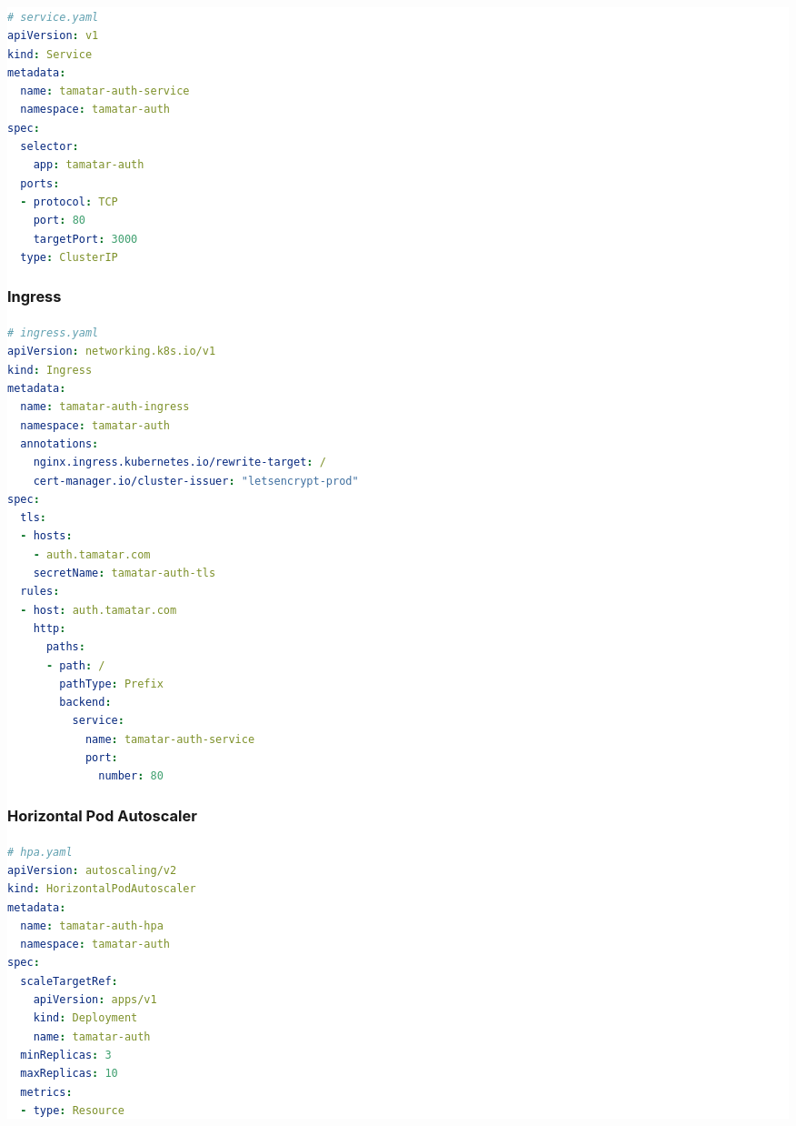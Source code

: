 ```yaml
# service.yaml
apiVersion: v1
kind: Service
metadata:
  name: tamatar-auth-service
  namespace: tamatar-auth
spec:
  selector:
    app: tamatar-auth
  ports:
  - protocol: TCP
    port: 80
    targetPort: 3000
  type: ClusterIP
```

### Ingress

```yaml
# ingress.yaml
apiVersion: networking.k8s.io/v1
kind: Ingress
metadata:
  name: tamatar-auth-ingress
  namespace: tamatar-auth
  annotations:
    nginx.ingress.kubernetes.io/rewrite-target: /
    cert-manager.io/cluster-issuer: "letsencrypt-prod"
spec:
  tls:
  - hosts:
    - auth.tamatar.com
    secretName: tamatar-auth-tls
  rules:
  - host: auth.tamatar.com
    http:
      paths:
      - path: /
        pathType: Prefix
        backend:
          service:
            name: tamatar-auth-service
            port:
              number: 80
```

### Horizontal Pod Autoscaler

```yaml
# hpa.yaml
apiVersion: autoscaling/v2
kind: HorizontalPodAutoscaler
metadata:
  name: tamatar-auth-hpa
  namespace: tamatar-auth
spec:
  scaleTargetRef:
    apiVersion: apps/v1
    kind: Deployment
    name: tamatar-auth
  minReplicas: 3
  maxReplicas: 10
  metrics:
  - type: Resource
```
